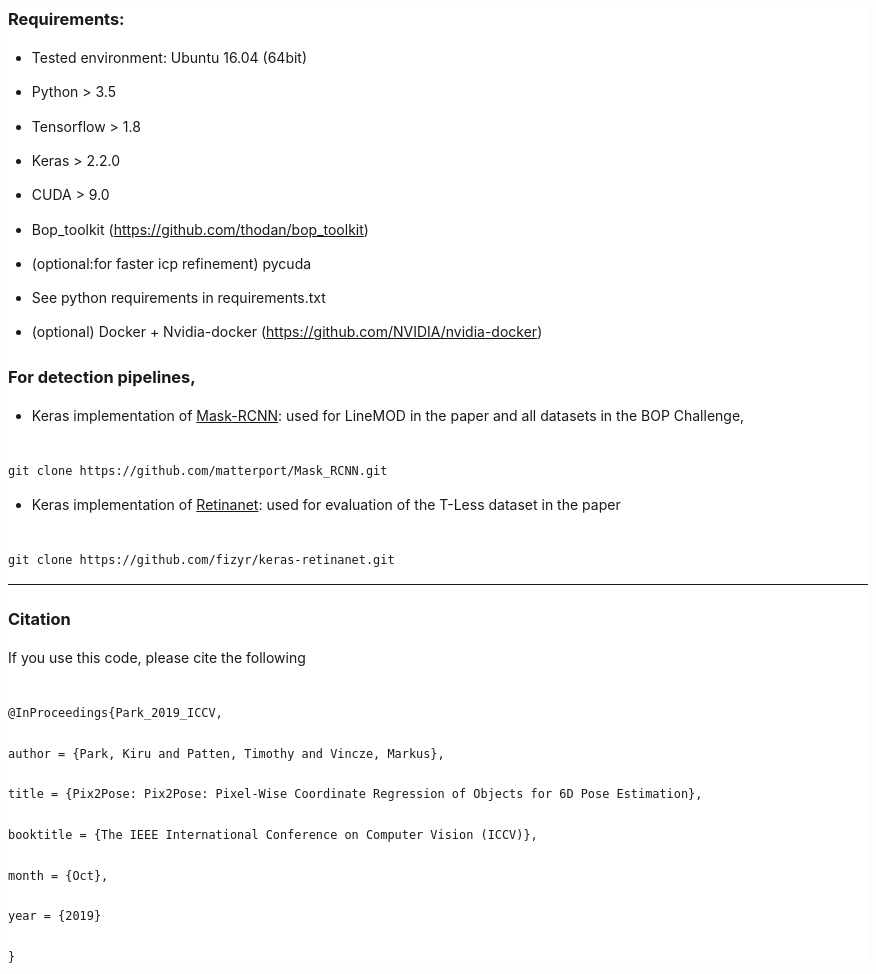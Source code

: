   

### Requirements:

* Tested environment: Ubuntu 16.04 (64bit)

* Python > 3.5

* Tensorflow > 1.8

* Keras > 2.2.0

* CUDA > 9.0

* Bop_toolkit (https://github.com/thodan/bop_toolkit)

* (optional:for faster icp refinement) pycuda

* See python requirements in requirements.txt

* (optional) Docker + Nvidia-docker (https://github.com/NVIDIA/nvidia-docker)

  
  

### For detection pipelines,

* Keras implementation of [Mask-RCNN](https://github.com/matterport/Mask_RCNN): used for LineMOD in the paper and all datasets in the BOP Challenge,

```

git clone https://github.com/matterport/Mask_RCNN.git

```

  

* Keras implementation of [Retinanet](https://github.com/fizyr/keras-retinanet.git): used for evaluation of the T-Less dataset in the paper

```

git clone https://github.com/fizyr/keras-retinanet.git

```

  
  

---

### Citation

If you use this code, please cite the following

  

```

@InProceedings{Park_2019_ICCV,

author = {Park, Kiru and Patten, Timothy and Vincze, Markus},

title = {Pix2Pose: Pix2Pose: Pixel-Wise Coordinate Regression of Objects for 6D Pose Estimation},

booktitle = {The IEEE International Conference on Computer Vision (ICCV)},

month = {Oct},

year = {2019}

}

```
